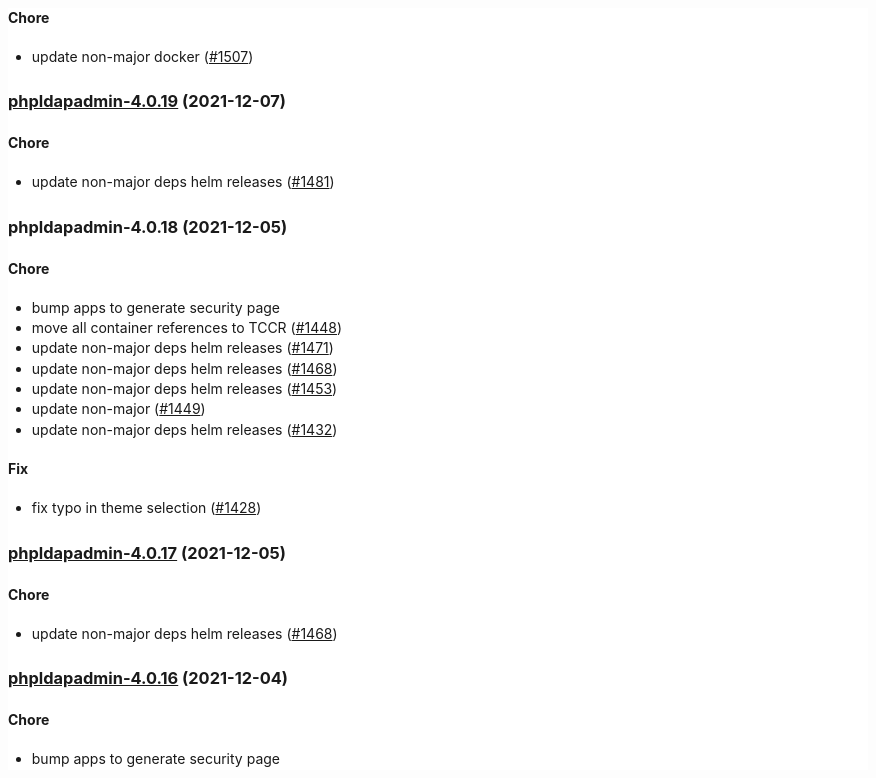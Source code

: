 #### Chore

* update non-major docker ([#1507](https://github.com/truecharts/apps/issues/1507))



<a name="phpldapadmin-4.0.19"></a>
### [phpldapadmin-4.0.19](https://github.com/truecharts/apps/compare/phpldapadmin-4.0.18...phpldapadmin-4.0.19) (2021-12-07)

#### Chore

* update non-major deps helm releases ([#1481](https://github.com/truecharts/apps/issues/1481))



<a name="phpldapadmin-4.0.18"></a>
### phpldapadmin-4.0.18 (2021-12-05)

#### Chore

* bump apps to generate security page
* move all container references to TCCR ([#1448](https://github.com/truecharts/apps/issues/1448))
* update non-major deps helm releases ([#1471](https://github.com/truecharts/apps/issues/1471))
* update non-major deps helm releases ([#1468](https://github.com/truecharts/apps/issues/1468))
* update non-major deps helm releases ([#1453](https://github.com/truecharts/apps/issues/1453))
* update non-major ([#1449](https://github.com/truecharts/apps/issues/1449))
* update non-major deps helm releases ([#1432](https://github.com/truecharts/apps/issues/1432))

#### Fix

* fix typo in theme selection ([#1428](https://github.com/truecharts/apps/issues/1428))



<a name="phpldapadmin-4.0.17"></a>
### [phpldapadmin-4.0.17](https://github.com/truecharts/apps/compare/phpldapadmin-4.0.16...phpldapadmin-4.0.17) (2021-12-05)

#### Chore

* update non-major deps helm releases ([#1468](https://github.com/truecharts/apps/issues/1468))



<a name="phpldapadmin-4.0.16"></a>
### [phpldapadmin-4.0.16](https://github.com/truecharts/apps/compare/phpldapadmin-4.0.15...phpldapadmin-4.0.16) (2021-12-04)

#### Chore

* bump apps to generate security page

